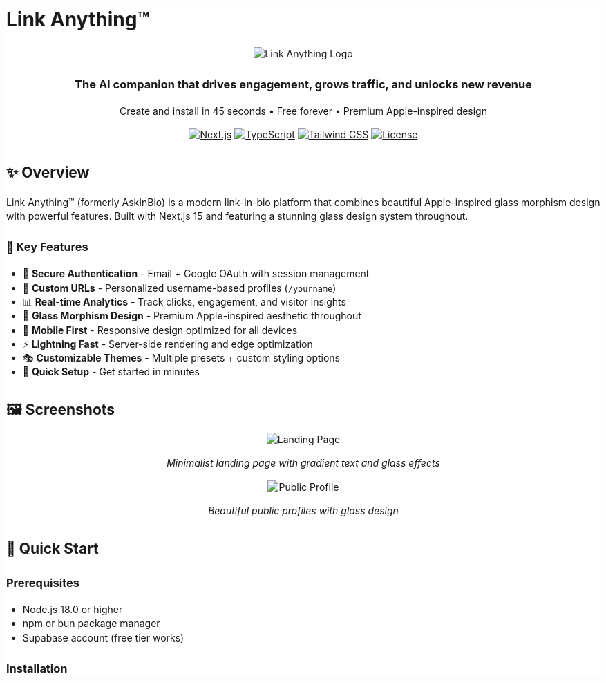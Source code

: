# Link Anything™

<div align="center">
  <img src="public/logo.png" alt="Link Anything Logo" width="120" />
  <h3>The AI companion that drives engagement, grows traffic, and unlocks new revenue</h3>
  <p>Create and install in 45 seconds • Free forever • Premium Apple-inspired design</p>
  
  [![Next.js](https://img.shields.io/badge/Next.js-15.4.4-black)](https://nextjs.org/)
  [![TypeScript](https://img.shields.io/badge/TypeScript-5.0-blue)](https://www.typescriptlang.org/)
  [![Tailwind CSS](https://img.shields.io/badge/Tailwind-3.0-38B2AC)](https://tailwindcss.com/)
  [![License](https://img.shields.io/badge/license-MIT-green)](LICENSE)
</div>

## ✨ Overview

Link Anything™ (formerly AskInBio) is a modern link-in-bio platform that combines beautiful Apple-inspired glass morphism design with powerful features. Built with Next.js 15 and featuring a stunning glass design system throughout.

### 🎯 Key Features

- 🔐 **Secure Authentication** - Email + Google OAuth with session management
- 🔗 **Custom URLs** - Personalized username-based profiles (`/yourname`)
- 📊 **Real-time Analytics** - Track clicks, engagement, and visitor insights
- 🎨 **Glass Morphism Design** - Premium Apple-inspired aesthetic throughout
- 📱 **Mobile First** - Responsive design optimized for all devices
- ⚡ **Lightning Fast** - Server-side rendering and edge optimization
- 🎭 **Customizable Themes** - Multiple presets + custom styling options
- 🚀 **Quick Setup** - Get started in minutes

## 🖼️ Screenshots

<div align="center">
  <img src="docs/images/landing.png" alt="Landing Page" width="800" />
  <p><em>Minimalist landing page with gradient text and glass effects</em></p>
  
  <img src="docs/images/profile.png" alt="Public Profile" width="800" />
  <p><em>Beautiful public profiles with glass design</em></p>
</div>

## 🚀 Quick Start

### Prerequisites

- Node.js 18.0 or higher
- npm or bun package manager
- Supabase account (free tier works)

### Installation
